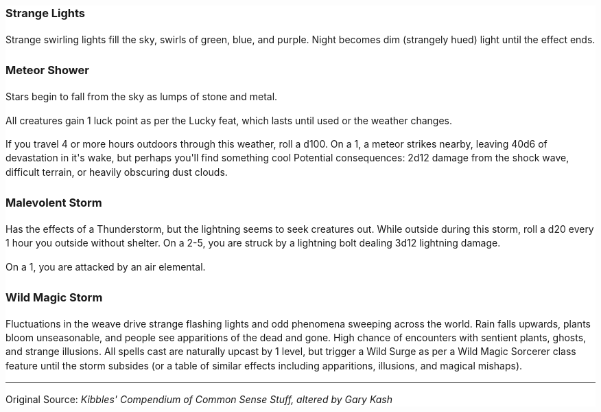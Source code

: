 ### Strange Lights

Strange swirling lights fill the sky, swirls of green, blue, and purple. Night becomes dim (strangely hued) light until the effect ends.

### Meteor Shower

Stars begin to fall from the sky as lumps of stone and metal.

All creatures gain 1 luck point as per the Lucky feat, which lasts until used or the weather changes.

If you travel 4 or more hours outdoors through this weather, roll a d100. On a 1, a meteor strikes nearby, leaving 40d6 of devastation in it's wake, but perhaps you'll find something cool Potential consequences: 2d12 damage from the shock wave, difficult terrain, or heavily obscuring dust clouds.

### Malevolent Storm

Has the effects of a Thunderstorm, but the lightning seems to seek creatures out. While outside during this storm, roll a d20 every 1 hour you outside without shelter. On a 2-5, you are struck by a lightning bolt dealing 3d12 lightning damage.

On a 1, you are attacked by an air elemental.

### Wild Magic Storm

Fluctuations in the weave drive strange flashing lights and odd phenomena sweeping across the world. Rain falls upwards, plants bloom unseasonable, and people see apparitions of the dead and gone. High chance of encounters with sentient plants, ghosts, and strange illusions. All spells cast are naturally upcast by 1 level, but trigger a Wild Surge as per a Wild Magic Sorcerer class feature until the storm subsides (or a table of similar effects including apparitions, illusions, and magical mishaps).

---

Original Source: _Kibbles' Compendium of Common Sense Stuff, altered by Gary Kash_
